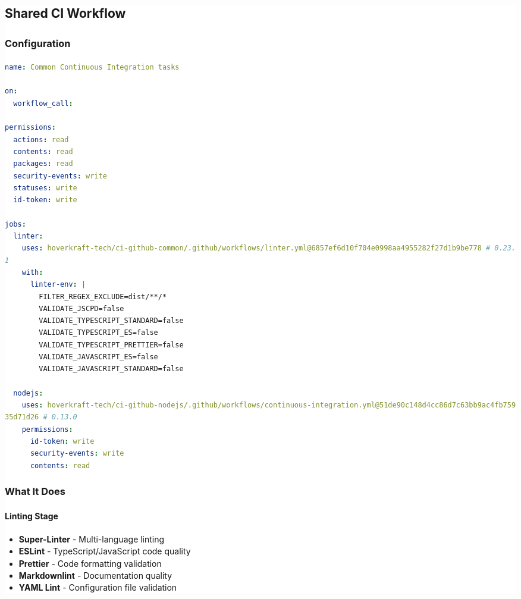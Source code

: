 ## Shared CI Workflow

### Configuration

```yaml title=".github/workflows/__shared-ci.yml"
name: Common Continuous Integration tasks

on:
  workflow_call:

permissions:
  actions: read
  contents: read
  packages: read
  security-events: write
  statuses: write
  id-token: write

jobs:
  linter:
    uses: hoverkraft-tech/ci-github-common/.github/workflows/linter.yml@6857ef6d10f704e0998aa4955282f27d1b9be778 # 0.23.1
    with:
      linter-env: |
        FILTER_REGEX_EXCLUDE=dist/**/*
        VALIDATE_JSCPD=false
        VALIDATE_TYPESCRIPT_STANDARD=false
        VALIDATE_TYPESCRIPT_ES=false
        VALIDATE_TYPESCRIPT_PRETTIER=false
        VALIDATE_JAVASCRIPT_ES=false
        VALIDATE_JAVASCRIPT_STANDARD=false

  nodejs:
    uses: hoverkraft-tech/ci-github-nodejs/.github/workflows/continuous-integration.yml@51de90c148d4cc86d7c63bb9ac4fb75935d71d26 # 0.13.0
    permissions:
      id-token: write
      security-events: write
      contents: read
```

### What It Does

#### Linting Stage

- **Super-Linter** - Multi-language linting
- **ESLint** - TypeScript/JavaScript code quality
- **Prettier** - Code formatting validation
- **Markdownlint** - Documentation quality
- **YAML Lint** - Configuration file validation

